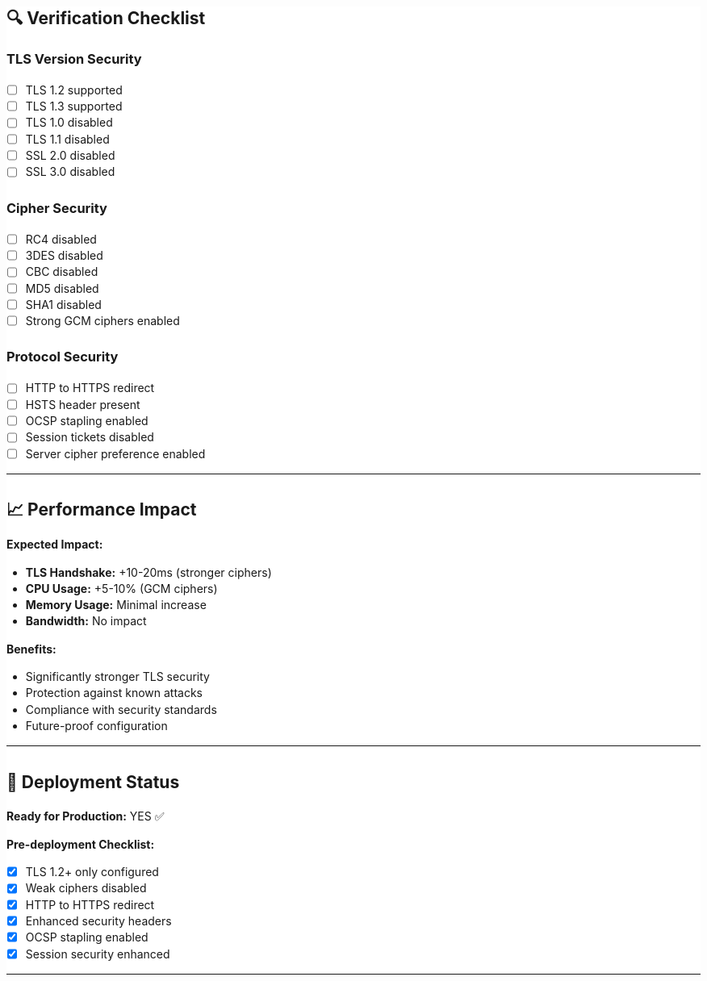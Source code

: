 
## 🔍 Verification Checklist

### TLS Version Security
- [ ] TLS 1.2 supported
- [ ] TLS 1.3 supported
- [ ] TLS 1.0 disabled
- [ ] TLS 1.1 disabled
- [ ] SSL 2.0 disabled
- [ ] SSL 3.0 disabled

### Cipher Security
- [ ] RC4 disabled
- [ ] 3DES disabled
- [ ] CBC disabled
- [ ] MD5 disabled
- [ ] SHA1 disabled
- [ ] Strong GCM ciphers enabled

### Protocol Security
- [ ] HTTP to HTTPS redirect
- [ ] HSTS header present
- [ ] OCSP stapling enabled
- [ ] Session tickets disabled
- [ ] Server cipher preference enabled

---

## 📈 Performance Impact

**Expected Impact:**
- **TLS Handshake:** +10-20ms (stronger ciphers)
- **CPU Usage:** +5-10% (GCM ciphers)
- **Memory Usage:** Minimal increase
- **Bandwidth:** No impact

**Benefits:**
- Significantly stronger TLS security
- Protection against known attacks
- Compliance with security standards
- Future-proof configuration

---

## 🚀 Deployment Status

**Ready for Production:** YES ✅

**Pre-deployment Checklist:**
- [x] TLS 1.2+ only configured
- [x] Weak ciphers disabled
- [x] HTTP to HTTPS redirect
- [x] Enhanced security headers
- [x] OCSP stapling enabled
- [x] Session security enhanced

---